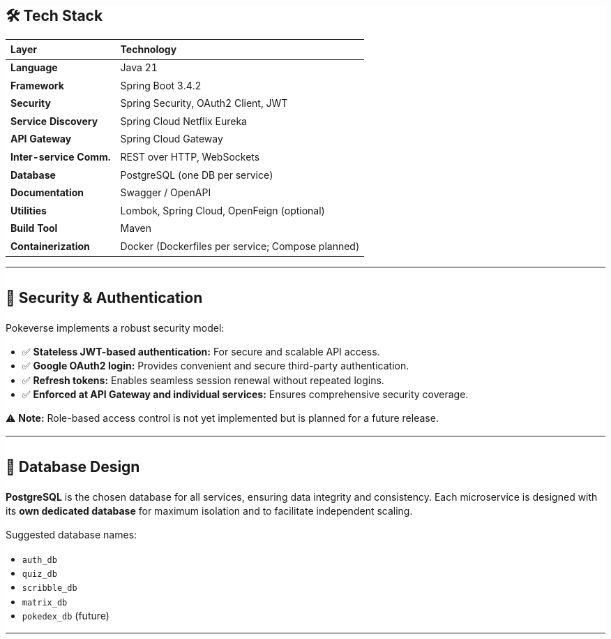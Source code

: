 
## 🛠️ Tech Stack

| Layer             | Technology                                   |
| :---------------- | :------------------------------------------- | 
| **Language** | Java 21                                      |
| **Framework** | Spring Boot 3.4.2                            |               
| **Security** | Spring Security, OAuth2 Client, JWT          |               
| **Service Discovery** | Spring Cloud Netflix Eureka              |          
| **API Gateway** | Spring Cloud Gateway                         |            
| **Inter-service Comm.** | REST over HTTP, WebSockets               |        
| **Database** | PostgreSQL (one DB per service)              |               
| **Documentation** | Swagger / OpenAPI                            |          
| **Utilities** | Lombok, Spring Cloud, OpenFeign (optional)   |              
| **Build Tool** | Maven                                        |             
| **Containerization** | Docker (Dockerfiles per service; Compose planned) | 

---

## 🔐 Security & Authentication

Pokeverse implements a robust security model:

* ✅ **Stateless JWT-based authentication:** For secure and scalable API access.
* ✅ **Google OAuth2 login:** Provides convenient and secure third-party authentication.
* ✅ **Refresh tokens:** Enables seamless session renewal without repeated logins.
* ✅ **Enforced at API Gateway and individual services:** Ensures comprehensive security coverage.

⚠️ **Note:** Role-based access control is not yet implemented but is planned for a future release.

---

## 💾 Database Design

**PostgreSQL** is the chosen database for all services, ensuring data integrity and consistency. Each microservice is designed with its **own dedicated database** for maximum isolation and to facilitate independent scaling.

Suggested database names:

* `auth_db`
* `quiz_db`
* `scribble_db`
* `matrix_db`
* `pokedex_db` (future)

---